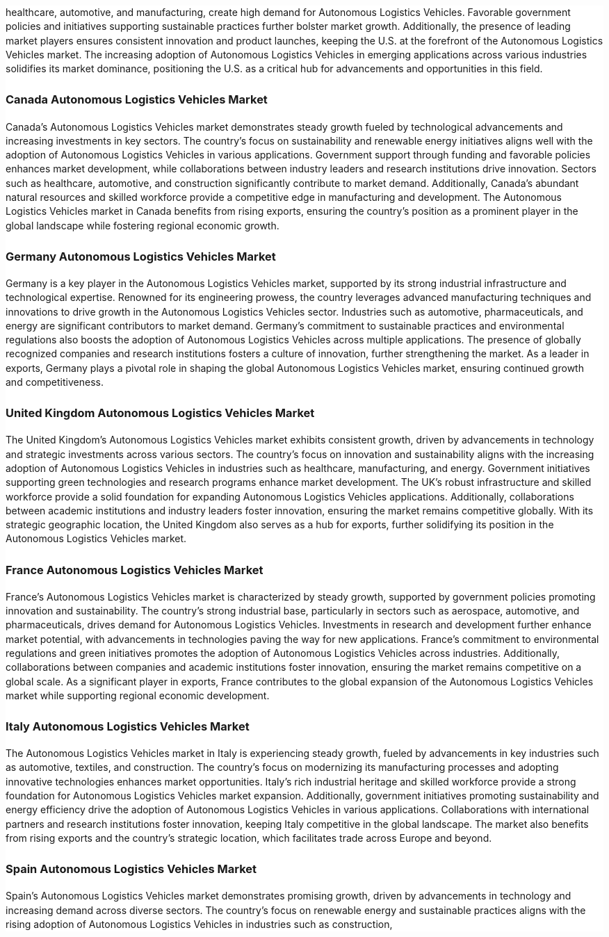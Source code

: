 healthcare, automotive, and manufacturing, create high demand for Autonomous Logistics Vehicles. Favorable government policies and initiatives supporting sustainable practices further bolster market growth. Additionally, the presence of leading market players ensures consistent innovation and product launches, keeping the U.S. at the forefront of the Autonomous Logistics Vehicles market. The increasing adoption of Autonomous Logistics Vehicles in emerging applications across various industries solidifies its market dominance, positioning the U.S. as a critical hub for advancements and opportunities in this field.</p><h3>Canada Autonomous Logistics Vehicles Market</h3><p>Canada&rsquo;s Autonomous Logistics Vehicles market demonstrates steady growth fueled by technological advancements and increasing investments in key sectors. The country&rsquo;s focus on sustainability and renewable energy initiatives aligns well with the adoption of Autonomous Logistics Vehicles in various applications. Government support through funding and favorable policies enhances market development, while collaborations between industry leaders and research institutions drive innovation. Sectors such as healthcare, automotive, and construction significantly contribute to market demand. Additionally, Canada&rsquo;s abundant natural resources and skilled workforce provide a competitive edge in manufacturing and development. The Autonomous Logistics Vehicles market in Canada benefits from rising exports, ensuring the country&rsquo;s position as a prominent player in the global landscape while fostering regional economic growth.</p><h3>Germany Autonomous Logistics Vehicles Market</h3><p>Germany is a key player in the Autonomous Logistics Vehicles market, supported by its strong industrial infrastructure and technological expertise. Renowned for its engineering prowess, the country leverages advanced manufacturing techniques and innovations to drive growth in the Autonomous Logistics Vehicles sector. Industries such as automotive, pharmaceuticals, and energy are significant contributors to market demand. Germany&rsquo;s commitment to sustainable practices and environmental regulations also boosts the adoption of Autonomous Logistics Vehicles across multiple applications. The presence of globally recognized companies and research institutions fosters a culture of innovation, further strengthening the market. As a leader in exports, Germany plays a pivotal role in shaping the global Autonomous Logistics Vehicles market, ensuring continued growth and competitiveness.</p><h3>United Kingdom Autonomous Logistics Vehicles Market</h3><p>The United Kingdom&rsquo;s Autonomous Logistics Vehicles market exhibits consistent growth, driven by advancements in technology and strategic investments across various sectors. The country&rsquo;s focus on innovation and sustainability aligns with the increasing adoption of Autonomous Logistics Vehicles in industries such as healthcare, manufacturing, and energy. Government initiatives supporting green technologies and research programs enhance market development. The UK&rsquo;s robust infrastructure and skilled workforce provide a solid foundation for expanding Autonomous Logistics Vehicles applications. Additionally, collaborations between academic institutions and industry leaders foster innovation, ensuring the market remains competitive globally. With its strategic geographic location, the United Kingdom also serves as a hub for exports, further solidifying its position in the Autonomous Logistics Vehicles market.</p><h3>France Autonomous Logistics Vehicles Market</h3><p>France&rsquo;s Autonomous Logistics Vehicles market is characterized by steady growth, supported by government policies promoting innovation and sustainability. The country&rsquo;s strong industrial base, particularly in sectors such as aerospace, automotive, and pharmaceuticals, drives demand for Autonomous Logistics Vehicles. Investments in research and development further enhance market potential, with advancements in technologies paving the way for new applications. France&rsquo;s commitment to environmental regulations and green initiatives promotes the adoption of Autonomous Logistics Vehicles across industries. Additionally, collaborations between companies and academic institutions foster innovation, ensuring the market remains competitive on a global scale. As a significant player in exports, France contributes to the global expansion of the Autonomous Logistics Vehicles market while supporting regional economic development.</p><h3>Italy Autonomous Logistics Vehicles Market</h3><p>The Autonomous Logistics Vehicles market in Italy is experiencing steady growth, fueled by advancements in key industries such as automotive, textiles, and construction. The country&rsquo;s focus on modernizing its manufacturing processes and adopting innovative technologies enhances market opportunities. Italy&rsquo;s rich industrial heritage and skilled workforce provide a strong foundation for Autonomous Logistics Vehicles market expansion. Additionally, government initiatives promoting sustainability and energy efficiency drive the adoption of Autonomous Logistics Vehicles in various applications. Collaborations with international partners and research institutions foster innovation, keeping Italy competitive in the global landscape. The market also benefits from rising exports and the country&rsquo;s strategic location, which facilitates trade across Europe and beyond.</p><h3>Spain Autonomous Logistics Vehicles Market</h3><p>Spain&rsquo;s Autonomous Logistics Vehicles market demonstrates promising growth, driven by advancements in technology and increasing demand across diverse sectors. The country&rsquo;s focus on renewable energy and sustainable practices aligns with the rising adoption of Autonomous Logistics Vehicles in industries such as construction,